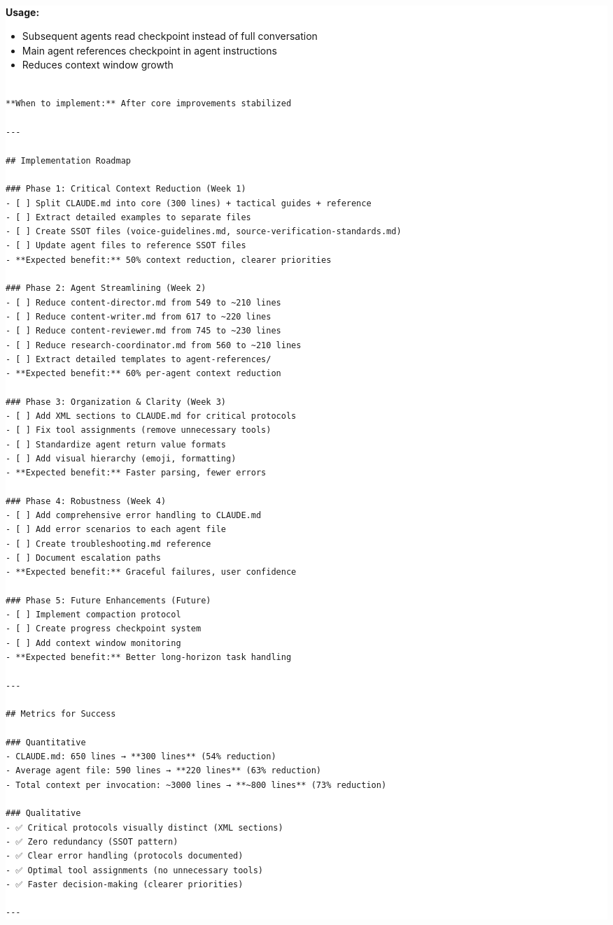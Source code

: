 **Usage:**
- Subsequent agents read checkpoint instead of full conversation
- Main agent references checkpoint in agent instructions
- Reduces context window growth
```

**When to implement:** After core improvements stabilized

---

## Implementation Roadmap

### Phase 1: Critical Context Reduction (Week 1)
- [ ] Split CLAUDE.md into core (300 lines) + tactical guides + reference
- [ ] Extract detailed examples to separate files
- [ ] Create SSOT files (voice-guidelines.md, source-verification-standards.md)
- [ ] Update agent files to reference SSOT files
- **Expected benefit:** 50% context reduction, clearer priorities

### Phase 2: Agent Streamlining (Week 2)
- [ ] Reduce content-director.md from 549 to ~210 lines
- [ ] Reduce content-writer.md from 617 to ~220 lines
- [ ] Reduce content-reviewer.md from 745 to ~230 lines
- [ ] Reduce research-coordinator.md from 560 to ~210 lines
- [ ] Extract detailed templates to agent-references/
- **Expected benefit:** 60% per-agent context reduction

### Phase 3: Organization & Clarity (Week 3)
- [ ] Add XML sections to CLAUDE.md for critical protocols
- [ ] Fix tool assignments (remove unnecessary tools)
- [ ] Standardize agent return value formats
- [ ] Add visual hierarchy (emoji, formatting)
- **Expected benefit:** Faster parsing, fewer errors

### Phase 4: Robustness (Week 4)
- [ ] Add comprehensive error handling to CLAUDE.md
- [ ] Add error scenarios to each agent file
- [ ] Create troubleshooting.md reference
- [ ] Document escalation paths
- **Expected benefit:** Graceful failures, user confidence

### Phase 5: Future Enhancements (Future)
- [ ] Implement compaction protocol
- [ ] Create progress checkpoint system
- [ ] Add context window monitoring
- **Expected benefit:** Better long-horizon task handling

---

## Metrics for Success

### Quantitative
- CLAUDE.md: 650 lines → **300 lines** (54% reduction)
- Average agent file: 590 lines → **220 lines** (63% reduction)
- Total context per invocation: ~3000 lines → **~800 lines** (73% reduction)

### Qualitative
- ✅ Critical protocols visually distinct (XML sections)
- ✅ Zero redundancy (SSOT pattern)
- ✅ Clear error handling (protocols documented)
- ✅ Optimal tool assignments (no unnecessary tools)
- ✅ Faster decision-making (clearer priorities)

---
```